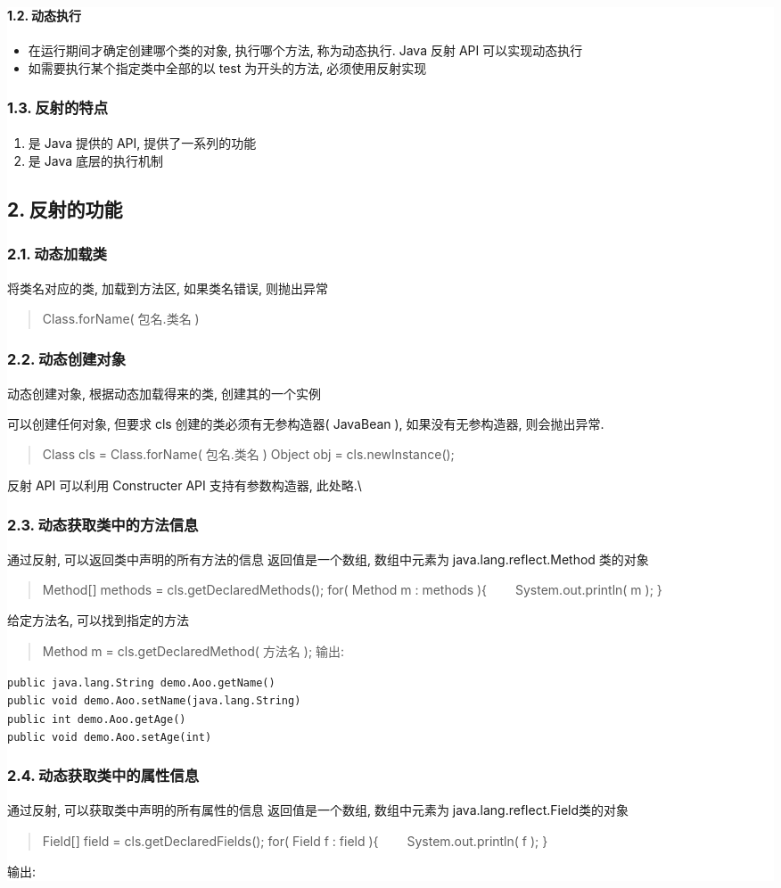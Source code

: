 #### 1.2. 动态执行
- 在运行期间才确定创建哪个类的对象, 执行哪个方法, 称为动态执行. Java 反射 API 可以实现动态执行
- 如需要执行某个指定类中全部的以 test 为开头的方法, 必须使用反射实现

### 1.3. 反射的特点
1. 是 Java 提供的 API, 提供了一系列的功能
2. 是 Java 底层的执行机制

## 2. 反射的功能
### 2.1. 动态加载类
将类名对应的类, 加载到方法区, 如果类名错误, 则抛出异常
> Class.forName( 包名.类名 )

### 2.2. 动态创建对象
动态创建对象, 根据动态加载得来的类, 创建其的一个实例

可以创建任何对象, 但要求 cls 创建的类必须有无参构造器( JavaBean ), 如果没有无参构造器, 则会抛出异常.

> Class cls = Class.forName( 包名.类名 )
> Object obj = cls.newInstance();

反射 API 可以利用 Constructer API 支持有参数构造器, 此处略.\

### 2.3. 动态获取类中的方法信息
通过反射, 可以返回类中声明的所有方法的信息
返回值是一个数组, 数组中元素为 java.lang.reflect.Method 类的对象

> Method[] methods = cls.getDeclaredMethods();
> for( Method m : methods ){
> 　　System.out.println( m );
> }

给定方法名, 可以找到指定的方法
> Method m = cls.getDeclaredMethod( 方法名 );
输出:

	public java.lang.String demo.Aoo.getName()
	public void demo.Aoo.setName(java.lang.String)
	public int demo.Aoo.getAge()
	public void demo.Aoo.setAge(int)

### 2.4. 动态获取类中的属性信息
通过反射, 可以获取类中声明的所有属性的信息
返回值是一个数组, 数组中元素为 java.lang.reflect.Field类的对象

> Field[] field = cls.getDeclaredFields();
> for( Field f : field ){
> 　　System.out.println( f );
> }

输出: 
